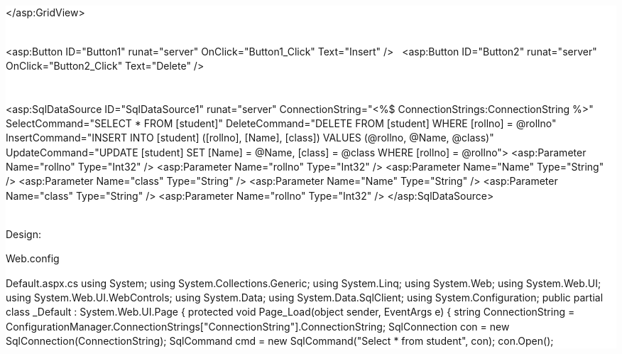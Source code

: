 </asp:GridView><br /> &nbsp;

<asp:Button ID="Button1" runat="server" OnClick="Button1_Click" Text="Insert" />&nbsp;&nbsp;
<asp:Button ID="Button2" runat="server" OnClick="Button2_Click" Text="Delete" /><br /><br /><br />
<asp:SqlDataSource ID="SqlDataSource1" runat="server" ConnectionString="<%$ ConnectionStrings:ConnectionString %>" SelectCommand="SELECT * FROM [student]" DeleteCommand="DELETE FROM [student] WHERE [rollno] = @rollno" InsertCommand="INSERT INTO [student] ([rollno], [Name], [class]) VALUES (@rollno, @Name, @class)" UpdateCommand="UPDATE [student] SET [Name] = @Name, [class] = @class WHERE [rollno] = @rollno">
<DeleteParameters>
<asp:Parameter Name="rollno" Type="Int32" />
</DeleteParameters>
<InsertParameters>
<asp:Parameter Name="rollno" Type="Int32" />
<asp:Parameter Name="Name" Type="String" />
<asp:Parameter Name="class" Type="String" />
</InsertParameters>
<UpdateParameters>
<asp:Parameter Name="Name" Type="String" />
<asp:Parameter Name="class" Type="String" />
<asp:Parameter Name="rollno" Type="Int32" />
</UpdateParameters></asp:SqlDataSource>
<br /><br />
</div></form>
</body></html>
Design:
 

Web.config
<?xml version="1.0"?>

<configuration>
<connectionStrings>
<add name="ConnectionString" connectionString="Data Source=(LocalDB)\MSSQLLocalDB;AttachDbFilename=|DataDirectory|\Databas e.mdf;Integrated Security=True"
providerName="System.Data.SqlClient" />
</connectionStrings>
<system.web>
<compilation debug="true" targetFramework="4.5.2" />
<httpRuntime targetFramework="4.5.2" />
</system.web>
</configuration>

Default.aspx.cs
using System;
using System.Collections.Generic; using System.Linq;
using System.Web; using System.Web.UI;
using System.Web.UI.WebControls; using System.Data;
using System.Data.SqlClient; using System.Configuration;
public partial class _Default : System.Web.UI.Page
{
protected void Page_Load(object sender, EventArgs e)
{
string ConnectionString = ConfigurationManager.ConnectionStrings["ConnectionString"].ConnectionString; SqlConnection con = new SqlConnection(ConnectionString);
SqlCommand cmd = new SqlCommand("Select * from student", con); con.Open();

